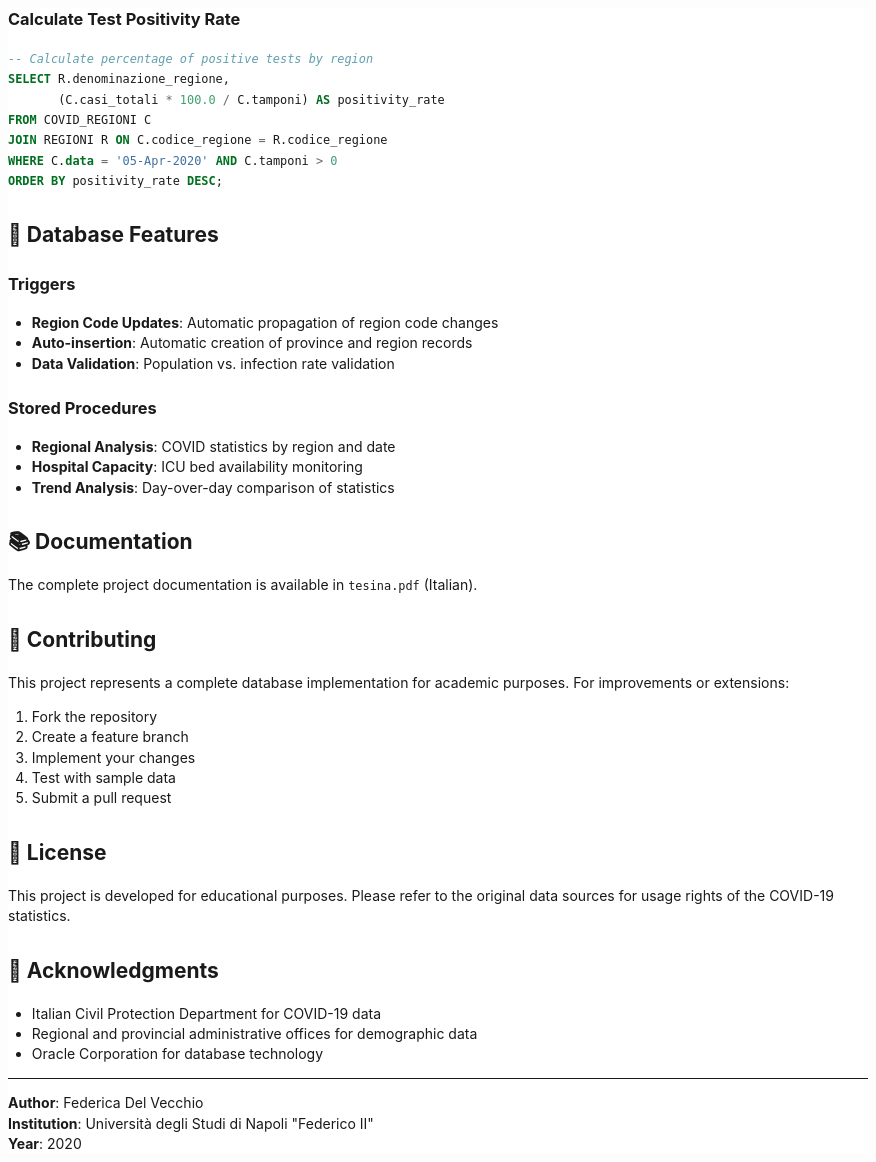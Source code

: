 ### Calculate Test Positivity Rate
```sql
-- Calculate percentage of positive tests by region
SELECT R.denominazione_regione,
       (C.casi_totali * 100.0 / C.tamponi) AS positivity_rate
FROM COVID_REGIONI C 
JOIN REGIONI R ON C.codice_regione = R.codice_regione
WHERE C.data = '05-Apr-2020' AND C.tamponi > 0
ORDER BY positivity_rate DESC;
```

## 🔧 Database Features

### Triggers
- **Region Code Updates**: Automatic propagation of region code changes
- **Auto-insertion**: Automatic creation of province and region records
- **Data Validation**: Population vs. infection rate validation

### Stored Procedures
- **Regional Analysis**: COVID statistics by region and date
- **Hospital Capacity**: ICU bed availability monitoring
- **Trend Analysis**: Day-over-day comparison of statistics

## 📚 Documentation

The complete project documentation is available in `tesina.pdf` (Italian).

## 🤝 Contributing

This project represents a complete database implementation for academic purposes. For improvements or extensions:

1. Fork the repository
2. Create a feature branch
3. Implement your changes
4. Test with sample data
5. Submit a pull request

## 📝 License

This project is developed for educational purposes. Please refer to the original data sources for usage rights of the COVID-19 statistics.

## 🙏 Acknowledgments

- Italian Civil Protection Department for COVID-19 data
- Regional and provincial administrative offices for demographic data
- Oracle Corporation for database technology

---

**Author**: Federica Del Vecchio  
**Institution**: Università degli Studi di Napoli "Federico II"  
**Year**: 2020